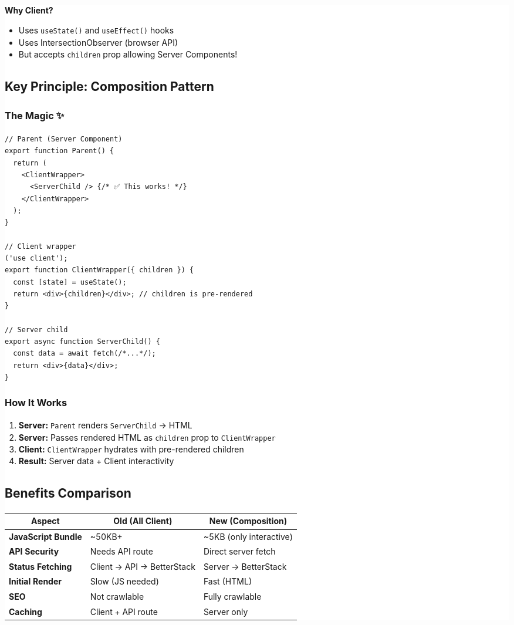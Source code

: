 **Why Client?**

- Uses `useState()` and `useEffect()` hooks
- Uses IntersectionObserver (browser API)
- But accepts `children` prop allowing Server Components!

## Key Principle: Composition Pattern

### The Magic ✨

```tsx
// Parent (Server Component)
export function Parent() {
  return (
    <ClientWrapper>
      <ServerChild /> {/* ✅ This works! */}
    </ClientWrapper>
  );
}

// Client wrapper
('use client');
export function ClientWrapper({ children }) {
  const [state] = useState();
  return <div>{children}</div>; // children is pre-rendered
}

// Server child
export async function ServerChild() {
  const data = await fetch(/*...*/);
  return <div>{data}</div>;
}
```

### How It Works

1. **Server:** `Parent` renders `ServerChild` → HTML
2. **Server:** Passes rendered HTML as `children` prop to `ClientWrapper`
3. **Client:** `ClientWrapper` hydrates with pre-rendered children
4. **Result:** Server data + Client interactivity

## Benefits Comparison

| Aspect                | Old (All Client)           | New (Composition)       |
| --------------------- | -------------------------- | ----------------------- |
| **JavaScript Bundle** | ~50KB+                     | ~5KB (only interactive) |
| **API Security**      | Needs API route            | Direct server fetch     |
| **Status Fetching**   | Client → API → BetterStack | Server → BetterStack    |
| **Initial Render**    | Slow (JS needed)           | Fast (HTML)             |
| **SEO**               | Not crawlable              | Fully crawlable         |
| **Caching**           | Client + API route         | Server only             |
